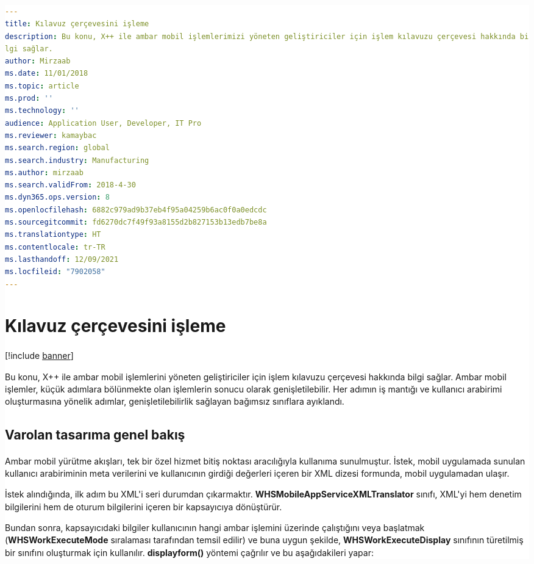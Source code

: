 ```yaml
---
title: Kılavuz çerçevesini işleme
description: Bu konu, X++ ile ambar mobil işlemlerimizi yöneten geliştiriciler için işlem kılavuzu çerçevesi hakkında bilgi sağlar.
author: Mirzaab
ms.date: 11/01/2018
ms.topic: article
ms.prod: ''
ms.technology: ''
audience: Application User, Developer, IT Pro
ms.reviewer: kamaybac
ms.search.region: global
ms.search.industry: Manufacturing
ms.author: mirzaab
ms.search.validFrom: 2018-4-30
ms.dyn365.ops.version: 8
ms.openlocfilehash: 6882c979ad9b37eb4f95a04259b6ac0f0a0edcdc
ms.sourcegitcommit: fd6270dc7f49f93a8155d2b827153b13edb7be8a
ms.translationtype: HT
ms.contentlocale: tr-TR
ms.lasthandoff: 12/09/2021
ms.locfileid: "7902058"
---
```

# <a name="process-guide-framework"></a>Kılavuz çerçevesini işleme

[!include [banner](../includes/banner.md)]

Bu konu, X++ ile ambar mobil işlemlerini yöneten geliştiriciler için işlem kılavuzu çerçevesi hakkında bilgi sağlar. Ambar mobil işlemler, küçük adımlara bölünmekte olan işlemlerin sonucu olarak genişletilebilir. Her adımın iş mantığı ve kullanıcı arabirimi oluşturmasına yönelik adımlar, genişletilebilirlik sağlayan bağımsız sınıflara ayıklandı.

## <a name="overview-of-the-existing-design"></a>Varolan tasarıma genel bakış

Ambar mobil yürütme akışları, tek bir özel hizmet bitiş noktası aracılığıyla kullanıma sunulmuştur. İstek, mobil uygulamada sunulan kullanıcı arabiriminin meta verilerini ve kullanıcının girdiği değerleri içeren bir XML dizesi formunda, mobil uygulamadan ulaşır.

İstek alındığında, ilk adım bu XML'i seri durumdan çıkarmaktır. **WHSMobileAppServiceXMLTranslator** sınıfı, XML'yi hem denetim bilgilerini hem de oturum bilgilerini içeren bir kapsayıcıya dönüştürür.

Bundan sonra, kapsayıcıdaki bilgiler kullanıcının hangi ambar işlemini üzerinde çalıştığını veya başlatmak (**WHSWorkExecuteMode** sıralaması tarafından temsil edilir) ve buna uygun şekilde, **WHSWorkExecuteDisplay** sınıfının türetilmiş bir sınıfını oluşturmak için kullanılır. **displayform()** yöntemi çağrılır ve bu aşağıdakileri yapar:
